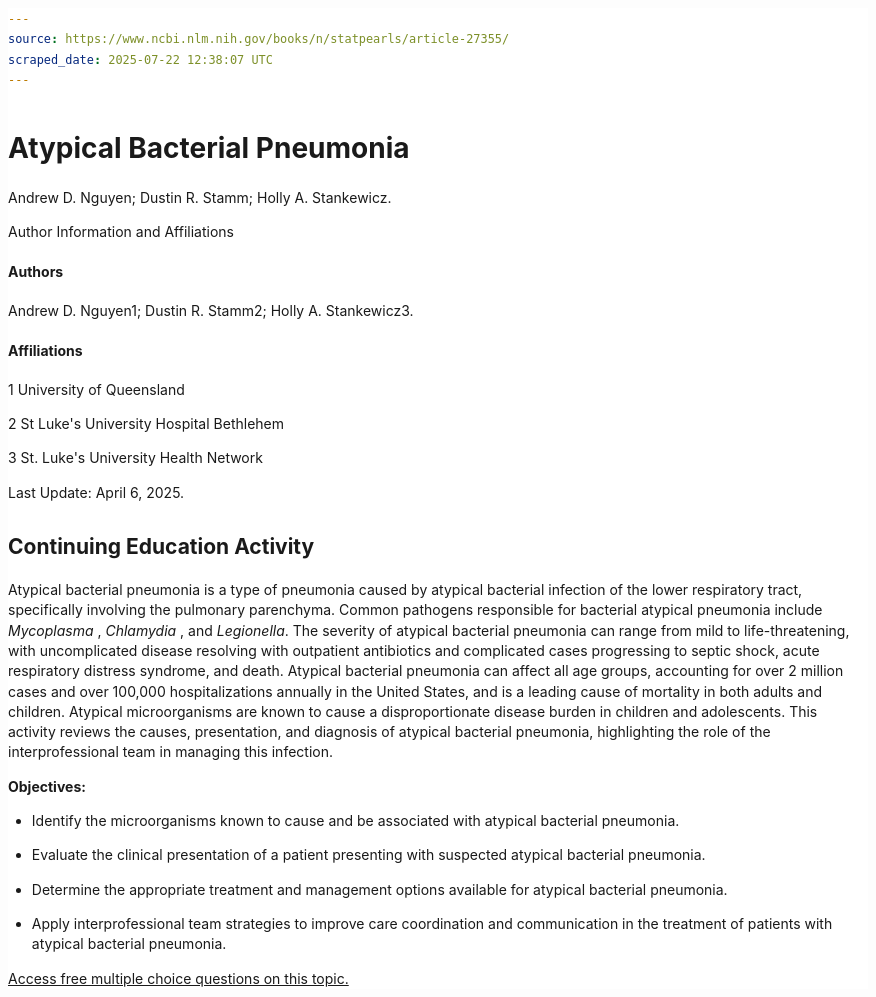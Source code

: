 ```yaml
---
source: https://www.ncbi.nlm.nih.gov/books/n/statpearls/article-27355/
scraped_date: 2025-07-22 12:38:07 UTC
---
```


# Atypical Bacterial Pneumonia

Andrew D. Nguyen; Dustin R. Stamm; Holly A. Stankewicz.

Author Information and Affiliations

#### Authors

Andrew D. Nguyen1; Dustin R. Stamm2; Holly A. Stankewicz3.

#### Affiliations

1 University of Queensland

2 St Luke's University Hospital Bethlehem

3 St. Luke's University Health Network

Last Update: April 6, 2025.

## Continuing Education Activity

Atypical bacterial pneumonia is a type of pneumonia caused by atypical bacterial infection of the lower respiratory tract, specifically involving the pulmonary parenchyma. Common pathogens responsible for bacterial atypical pneumonia include _Mycoplasma_ , _Chlamydia_ , and _Legionella_. The severity of atypical bacterial pneumonia can range from mild to life-threatening, with uncomplicated disease resolving with outpatient antibiotics and complicated cases progressing to septic shock, acute respiratory distress syndrome, and death. Atypical bacterial pneumonia can affect all age groups, accounting for over 2 million cases and over 100,000 hospitalizations annually in the United States, and is a leading cause of mortality in both adults and children. Atypical microorganisms are known to cause a disproportionate disease burden in children and adolescents. This activity reviews the causes, presentation, and diagnosis of atypical bacterial pneumonia, highlighting the role of the interprofessional team in managing this infection.

**Objectives:**

  * Identify the microorganisms known to cause and be associated with atypical bacterial pneumonia.

  * Evaluate the clinical presentation of a patient presenting with suspected atypical bacterial pneumonia.

  * Determine the appropriate treatment and management options available for atypical bacterial pneumonia.

  * Apply interprofessional team strategies to improve care coordination and communication in the treatment of patients with atypical bacterial pneumonia.

[Access free multiple choice questions on this topic.](https://www.statpearls.com/account/trialuserreg/?articleid=27355&utm_source=pubmed&utm_campaign=reviews&utm_content=27355)
